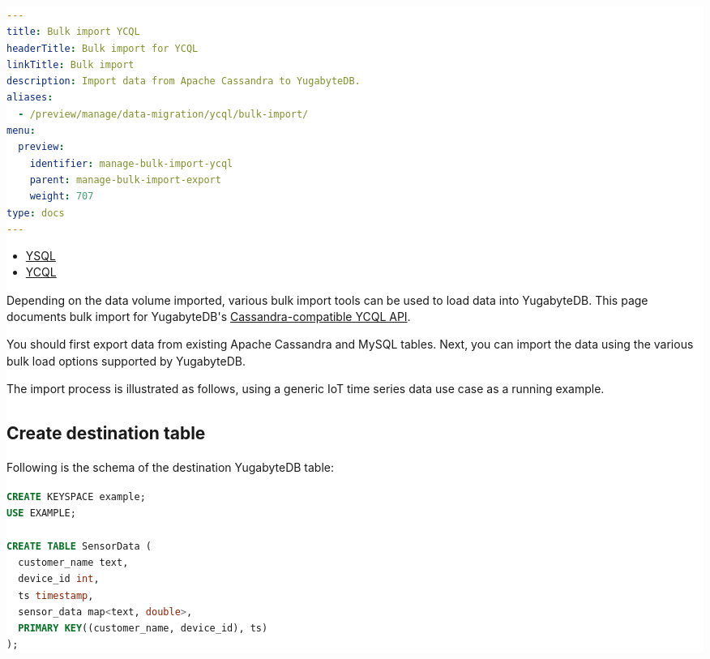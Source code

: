 ```yaml
---
title: Bulk import YCQL
headerTitle: Bulk import for YCQL
linkTitle: Bulk import
description: Import data from Apache Cassandra to YugabyteDB.
aliases:
  - /preview/manage/data-migration/ycql/bulk-import/
menu:
  preview:
    identifier: manage-bulk-import-ycql
    parent: manage-bulk-import-export
    weight: 707
type: docs
---
```


<ul class="nav nav-tabs-alt nav-tabs-yb">
  <li >
    <a href="../bulk-import-ysql/" class="nav-link">
      <i class="icon-postgres" aria-hidden="true"></i>
      YSQL
    </a>
  </li>
  <li >
    <a href="../bulk-import-ycql/" class="nav-link active">
      <i class="icon-cassandra" aria-hidden="true"></i>
      YCQL
    </a>
  </li>
</ul>

Depending on the data volume imported, various bulk import tools can be used to load data into YugabyteDB. This page documents bulk import for YugabyteDB's [Cassandra-compatible YCQL API](../../../api/ycql/).

You should first export data from existing Apache Cassandra and MySQL tables. Next, you can import the data using the various bulk load options supported by YugabyteDB.

The import process is illustrated as follows, using a generic IoT time series data use case as a running example.

## Create destination table

Following is the schema of the destination YugabyteDB table:

```sql
CREATE KEYSPACE example;
USE EXAMPLE;

CREATE TABLE SensorData (
  customer_name text,
  device_id int,
  ts timestamp,
  sensor_data map<text, double>,
  PRIMARY KEY((customer_name, device_id), ts)
);
```
